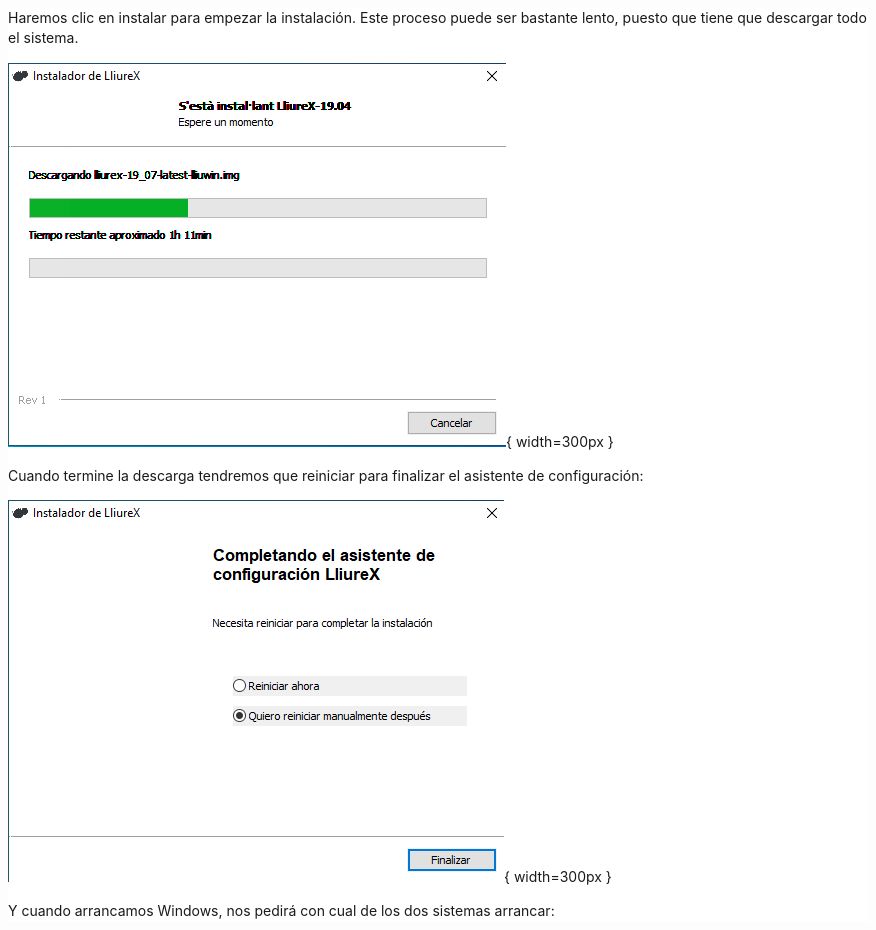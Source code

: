 Haremos clic en instalar para empezar la instalación. Este proceso puede ser bastante lento, puesto que tiene que descargar todo el sistema. 

![Proceso de descarga](img/lliuwin7.png){ width=300px }

Cuando termine la descarga tendremos que reiniciar para finalizar el asistente de configuración:

![Proceso de descarga](img/lliuwin8.png){ width=300px }

Y cuando arrancamos Windows, nos pedirá con cual de los dos sistemas arrancar:
